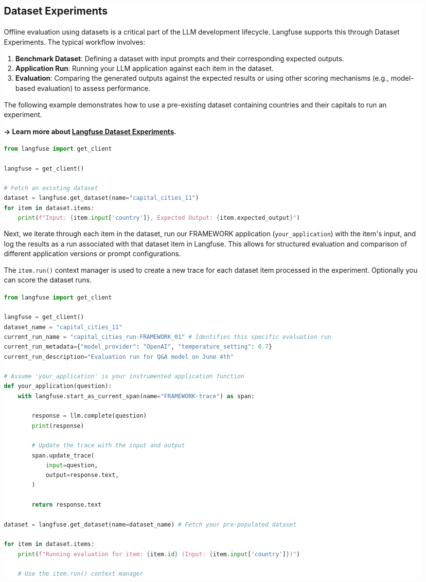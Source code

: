 ## Dataset Experiments

Offline evaluation using datasets is a critical part of the LLM development lifecycle. Langfuse supports this through Dataset Experiments. The typical workflow involves:

1.  **Benchmark Dataset**: Defining a dataset with input prompts and their corresponding expected outputs.
2.  **Application Run**: Running your LLM application against each item in the dataset.
3.  **Evaluation**: Comparing the generated outputs against the expected results or using other scoring mechanisms (e.g., model-based evaluation) to assess performance.

The following example demonstrates how to use a pre-existing dataset containing countries and their capitals to run an experiment.

**→ Learn more about [Langfuse Dataset Experiments](https://langfuse.com/docs/datasets/overview).**



```python
from langfuse import get_client
 
langfuse = get_client()
 
# Fetch an existing dataset
dataset = langfuse.get_dataset(name="capital_cities_11")
for item in dataset.items:
    print(f"Input: {item.input['country']}, Expected Output: {item.expected_output}")

```
Next, we iterate through each item in the dataset, run our FRAMEWORK application (`your_application`) with the item's input, and log the results as a run associated with that dataset item in Langfuse. This allows for structured evaluation and comparison of different application versions or prompt configurations.

The `item.run()` context manager is used to create a new trace for each dataset item processed in the experiment. Optionally you can score the dataset runs.


```python
from langfuse import get_client
 
langfuse = get_client()
dataset_name = "capital_cities_11"
current_run_name = "capital_cities_run-FRAMEWORK_01" # Identifies this specific evaluation run
current_run_metadata={"model_provider": "OpenAI", "temperature_setting": 0.7}
current_run_description="Evaluation run for Q&A model on June 4th"
 
# Assume 'your_application' is your instrumented application function
def your_application(question):
    with langfuse.start_as_current_span(name="FRAMEWORK-trace") as span:

        response = llm.complete(question)
        print(response)
 
        # Update the trace with the input and output
        span.update_trace(
            input=question,
            output=response.text,
        )
 
        return response.text
 
dataset = langfuse.get_dataset(name=dataset_name) # Fetch your pre-populated dataset
 
for item in dataset.items:
    print(f"Running evaluation for item: {item.id} (Input: {item.input['country']})")
 
    # Use the item.run() context manager
```